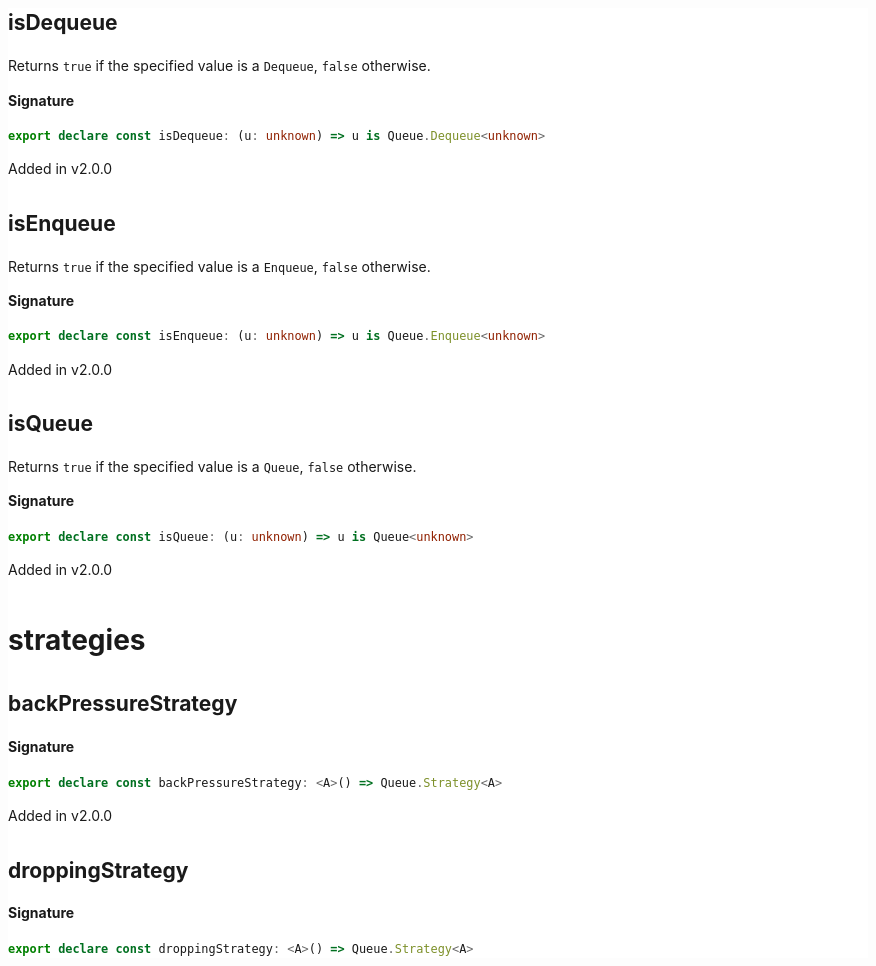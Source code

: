 ## isDequeue

Returns `true` if the specified value is a `Dequeue`, `false` otherwise.

**Signature**

```ts
export declare const isDequeue: (u: unknown) => u is Queue.Dequeue<unknown>
```

Added in v2.0.0

## isEnqueue

Returns `true` if the specified value is a `Enqueue`, `false` otherwise.

**Signature**

```ts
export declare const isEnqueue: (u: unknown) => u is Queue.Enqueue<unknown>
```

Added in v2.0.0

## isQueue

Returns `true` if the specified value is a `Queue`, `false` otherwise.

**Signature**

```ts
export declare const isQueue: (u: unknown) => u is Queue<unknown>
```

Added in v2.0.0

# strategies

## backPressureStrategy

**Signature**

```ts
export declare const backPressureStrategy: <A>() => Queue.Strategy<A>
```

Added in v2.0.0

## droppingStrategy

**Signature**

```ts
export declare const droppingStrategy: <A>() => Queue.Strategy<A>
```
